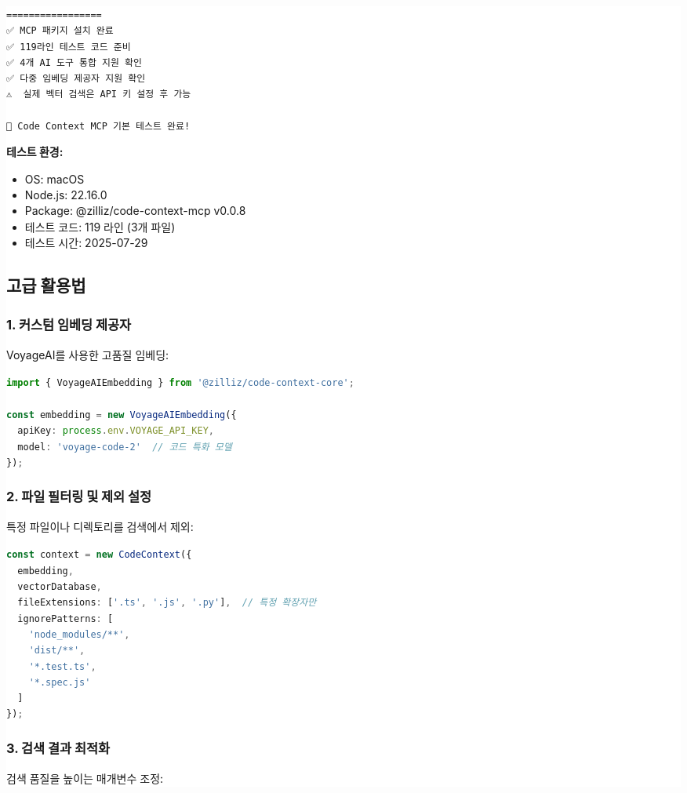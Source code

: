 ```
=================
✅ MCP 패키지 설치 완료
✅ 119라인 테스트 코드 준비
✅ 4개 AI 도구 통합 지원 확인
✅ 다중 임베딩 제공자 지원 확인
⚠️  실제 벡터 검색은 API 키 설정 후 가능

🎉 Code Context MCP 기본 테스트 완료!
```

**테스트 환경:**
- OS: macOS
- Node.js: 22.16.0
- Package: @zilliz/code-context-mcp v0.0.8
- 테스트 코드: 119 라인 (3개 파일)
- 테스트 시간: 2025-07-29

## 고급 활용법

### 1. 커스텀 임베딩 제공자

VoyageAI를 사용한 고품질 임베딩:

```typescript
import { VoyageAIEmbedding } from '@zilliz/code-context-core';

const embedding = new VoyageAIEmbedding({
  apiKey: process.env.VOYAGE_API_KEY,
  model: 'voyage-code-2'  // 코드 특화 모델
});
```

### 2. 파일 필터링 및 제외 설정

특정 파일이나 디렉토리를 검색에서 제외:

```typescript
const context = new CodeContext({
  embedding,
  vectorDatabase,
  fileExtensions: ['.ts', '.js', '.py'],  // 특정 확장자만
  ignorePatterns: [
    'node_modules/**',
    'dist/**',
    '*.test.ts',
    '*.spec.js'
  ]
});
```

### 3. 검색 결과 최적화

검색 품질을 높이는 매개변수 조정:

